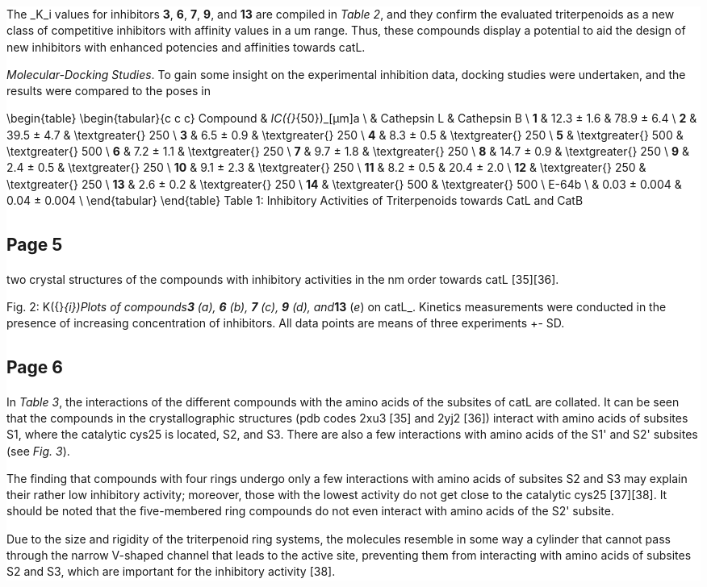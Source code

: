 The _K_i values for inhibitors **3**, **6**, **7**, **9**, and **13** are compiled in _Table 2_, and they confirm the evaluated triterpenoids as a new class of competitive inhibitors with affinity values in a um range. Thus, these compounds display a potential to aid the design of new inhibitors with enhanced potencies and affinities towards catL.

_Molecular-Docking Studies_. To gain some insight on the experimental inhibition data, docking studies were undertaken, and the results were compared to the poses in

\begin{table}
\begin{tabular}{c c c} Compound & _IC\({}_{50}\)_[μm]a  \\  & Cathepsin L & Cathepsin B \\
**1** & 12.3 ± 1.6 & 78.9 ± 6.4 \\
**2** & 39.5 ± 4.7 & \textgreater{} 250 \\
**3** & 6.5 ± 0.9 & \textgreater{} 250 \\
**4** & 8.3 ± 0.5 & \textgreater{} 250 \\
**5** & \textgreater{} 500 & \textgreater{} 500 \\
**6** & 7.2 ± 1.1 & \textgreater{} 250 \\
**7** & 9.7 ± 1.8 & \textgreater{} 250 \\
**8** & 14.7 ± 0.9 & \textgreater{} 250 \\
**9** & 2.4 ± 0.5 & \textgreater{} 250 \\
**10** & 9.1 ± 2.3 & \textgreater{} 250 \\
**11** & 8.2 ± 0.5 & 20.4 ± 2.0 \\
**12** & \textgreater{} 250 & \textgreater{} 250 \\
**13** & 2.6 ± 0.2 & \textgreater{} 250 \\
**14** & \textgreater{} 500 & \textgreater{} 500 \\ E-64b  \\  & 0.03 ± 0.004 & 0.04 ± 0.004 \\ \end{tabular}
\end{table}
Table 1: Inhibitory Activities of Triterpenoids towards CatL and CatB

## Page 5

two crystal structures of the compounds with inhibitory activities in the nm order towards catL [35][36].

Fig. 2: K\({}_{i}\)_Plots of compounds_**3** (_a_), **6** (_b_), **7** (_c_), **9** (_d_), and_**13** (_e_) on catL_. Kinetics measurements were conducted in the presence of increasing concentration of inhibitors. All data points are means of three experiments +- SD.



## Page 6

In _Table 3_, the interactions of the different compounds with the amino acids of the subsites of catL are collated. It can be seen that the compounds in the crystallographic structures (pdb codes 2xu3 [35] and 2yj2 [36]) interact with amino acids of subsites S1, where the catalytic cys25 is located, S2, and S3. There are also a few interactions with amino acids of the S1' and S2' subsites (see _Fig. 3_).

The finding that compounds with four rings undergo only a few interactions with amino acids of subsites S2 and S3 may explain their rather low inhibitory activity; moreover, those with the lowest activity do not get close to the catalytic cys25 [37][38]. It should be noted that the five-membered ring compounds do not even interact with amino acids of the S2' subsite.

Due to the size and rigidity of the triterpenoid ring systems, the molecules resemble in some way a cylinder that cannot pass through the narrow V-shaped channel that leads to the active site, preventing them from interacting with amino acids of subsites S2 and S3, which are important for the inhibitory activity [38].
